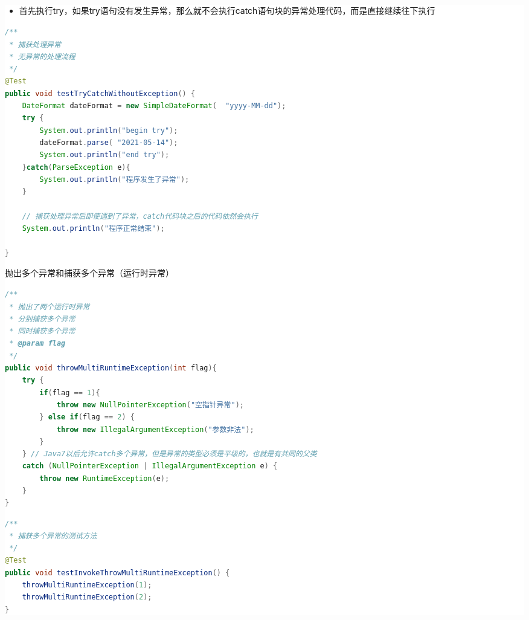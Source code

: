 - 首先执行try，如果try语句没有发生异常，那么就不会执行catch语句块的异常处理代码，而是直接继续往下执行

```java
/**
 * 捕获处理异常
 * 无异常的处理流程
 */
@Test
public void testTryCatchWithoutException() {
    DateFormat dateFormat = new SimpleDateFormat(  "yyyy-MM-dd");
    try {
        System.out.println("begin try");
        dateFormat.parse( "2021-05-14");
        System.out.println("end try");
    }catch(ParseException e){
        System.out.println("程序发生了异常");
    }

    // 捕获处理异常后即使遇到了异常，catch代码块之后的代码依然会执行
    System.out.println("程序正常结束");

}
```



抛出多个异常和捕获多个异常（运行时异常）

```java
/**
 * 抛出了两个运行时异常
 * 分别捕获多个异常
 * 同时捕获多个异常
 * @param flag
 */
public void throwMultiRuntimeException(int flag){
    try {
        if(flag == 1){
            throw new NullPointerException("空指针异常");
        } else if(flag == 2) {
            throw new IllegalArgumentException("参数非法");
        }
    } // Java7以后允许catch多个异常，但是异常的类型必须是平级的，也就是有共同的父类
    catch (NullPointerException | IllegalArgumentException e) {
        throw new RuntimeException(e);
    }
}
```

```java
/**
 * 捕获多个异常的测试方法
 */
@Test
public void testInvokeThrowMultiRuntimeException() {
    throwMultiRuntimeException(1);
    throwMultiRuntimeException(2);
}
```
